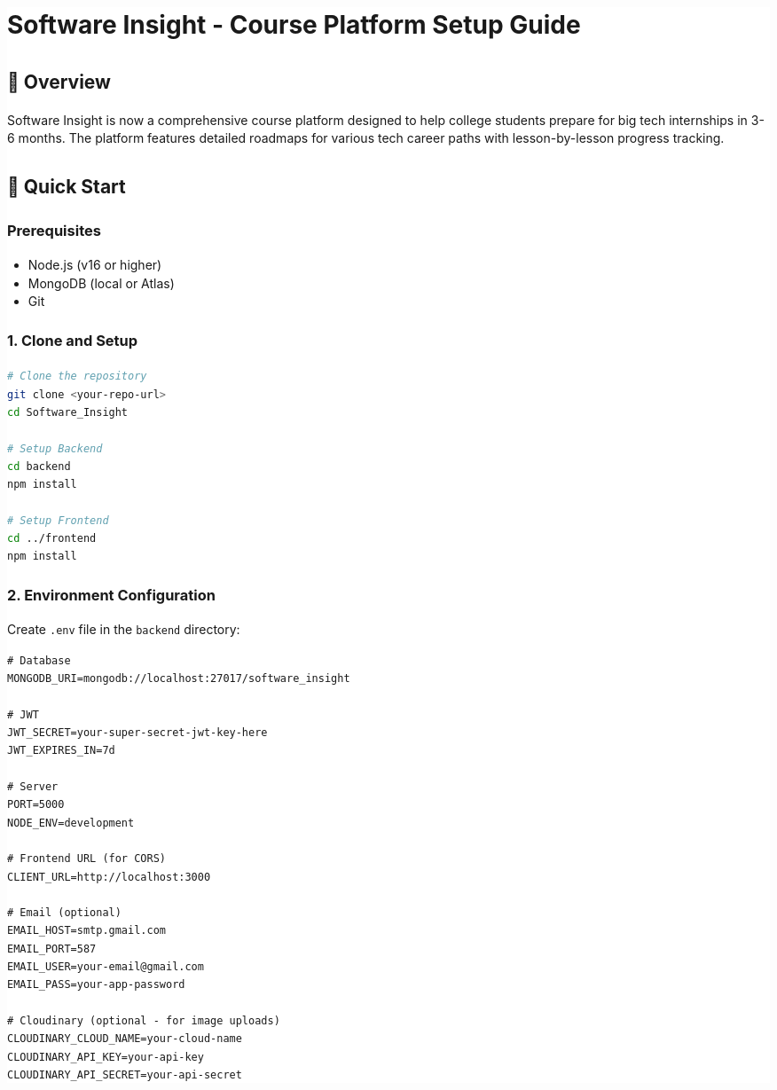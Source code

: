# Software Insight - Course Platform Setup Guide

## 🎯 Overview

Software Insight is now a comprehensive course platform designed to help college students prepare for big tech internships in 3-6 months. The platform features detailed roadmaps for various tech career paths with lesson-by-lesson progress tracking.

## 🚀 Quick Start

### Prerequisites
- Node.js (v16 or higher)
- MongoDB (local or Atlas)
- Git

### 1. Clone and Setup

```bash
# Clone the repository
git clone <your-repo-url>
cd Software_Insight

# Setup Backend
cd backend
npm install

# Setup Frontend
cd ../frontend
npm install
```

### 2. Environment Configuration

Create `.env` file in the `backend` directory:

```env
# Database
MONGODB_URI=mongodb://localhost:27017/software_insight

# JWT
JWT_SECRET=your-super-secret-jwt-key-here
JWT_EXPIRES_IN=7d

# Server
PORT=5000
NODE_ENV=development

# Frontend URL (for CORS)
CLIENT_URL=http://localhost:3000

# Email (optional)
EMAIL_HOST=smtp.gmail.com
EMAIL_PORT=587
EMAIL_USER=your-email@gmail.com
EMAIL_PASS=your-app-password

# Cloudinary (optional - for image uploads)
CLOUDINARY_CLOUD_NAME=your-cloud-name
CLOUDINARY_API_KEY=your-api-key
CLOUDINARY_API_SECRET=your-api-secret
```
